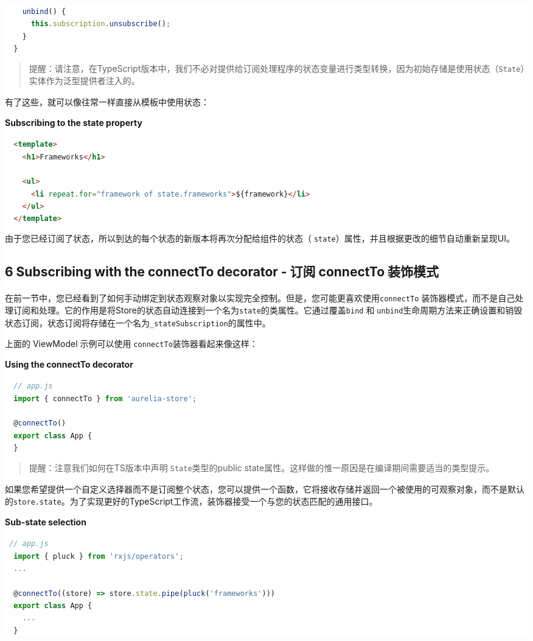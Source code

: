``` javascript
    unbind() {
      this.subscription.unsubscribe();
    }
  }
```

 >提醒：请注意，在TypeScript版本中，我们不必对提供给订阅处理程序的状态变量进行类型转换，因为初始存储是使用状态（`State`）实体作为泛型提供者注入的。

有了这些，就可以像往常一样直接从模板中使用状态：

**Subscribing to the state property**

``` html
  <template>
    <h1>Frameworks</h1>
  
    <ul>
      <li repeat.for="framework of state.frameworks">${framework}</li>
    </ul>
  </template>
```

由于您已经订阅了状态，所以到达的每个状态的新版本将再次分配给组件的状态（ `state`）属性，并且根据更改的细节自动重新呈现UI。

## 6 Subscribing with the connectTo decorator - 订阅 connectTo 装饰模式

在前一节中，您已经看到了如何手动绑定到状态观察对象以实现完全控制。但是，您可能更喜欢使用`connectTo` 装饰器模式，而不是自己处理订阅和处理。它的作用是将Store的状态自动连接到一个名为`state`的类属性。它通过覆盖`bind` 和 `unbind`生命周期方法来正确设置和销毁状态订阅，状态订阅将存储在一个名为`_stateSubscription`的属性中。

上面的 ViewModel 示例可以使用 `connectTo`装饰器看起来像这样：

**Using the connectTo decorator**

``` javascript
  // app.js
  import { connectTo } from 'aurelia-store';
  
  @connectTo()
  export class App {
  }
```

>提醒：注意我们如何在TS版本中声明 `State`类型的public state属性。这样做的惟一原因是在编译期间需要适当的类型提示。

如果您希望提供一个自定义选择器而不是订阅整个状态，您可以提供一个函数，它将接收存储并返回一个被使用的可观察对象，而不是默认的`store.state`。为了实现更好的TypeScript工作流，装饰器接受一个与您的状态匹配的通用接口。
  
**Sub-state selection**

``` javascript
 // app.js
  import { pluck } from 'rxjs/operators';
  ...
  
  @connectTo((store) => store.state.pipe(pluck('frameworks')))
  export class App {
    ...
  }
```
